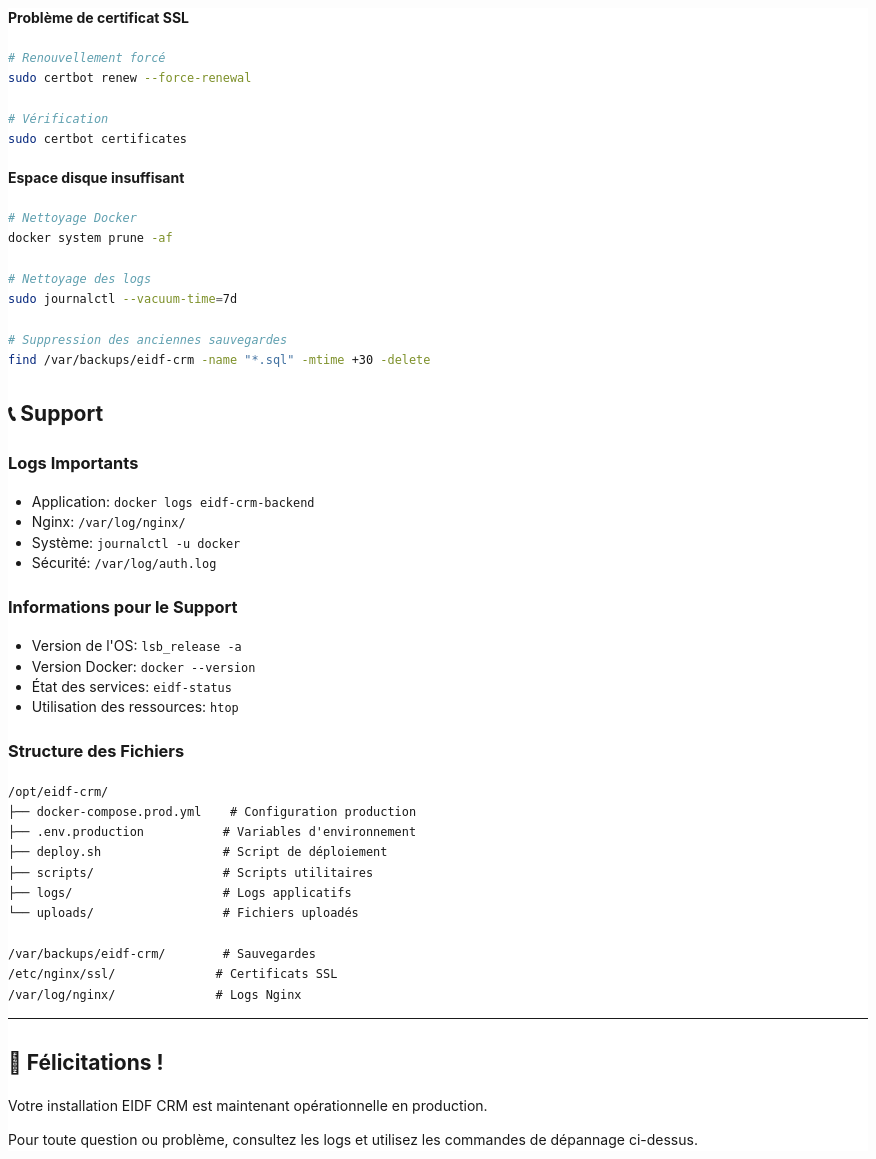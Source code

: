 #### Problème de certificat SSL

```bash
# Renouvellement forcé
sudo certbot renew --force-renewal

# Vérification
sudo certbot certificates
```

#### Espace disque insuffisant

```bash
# Nettoyage Docker
docker system prune -af

# Nettoyage des logs
sudo journalctl --vacuum-time=7d

# Suppression des anciennes sauvegardes
find /var/backups/eidf-crm -name "*.sql" -mtime +30 -delete
```

## 📞 Support

### Logs Importants
- Application: `docker logs eidf-crm-backend`
- Nginx: `/var/log/nginx/`
- Système: `journalctl -u docker`
- Sécurité: `/var/log/auth.log`

### Informations pour le Support
- Version de l'OS: `lsb_release -a`
- Version Docker: `docker --version`
- État des services: `eidf-status`
- Utilisation des ressources: `htop`

### Structure des Fichiers

```
/opt/eidf-crm/
├── docker-compose.prod.yml    # Configuration production
├── .env.production           # Variables d'environnement
├── deploy.sh                 # Script de déploiement
├── scripts/                  # Scripts utilitaires
├── logs/                     # Logs applicatifs
└── uploads/                  # Fichiers uploadés

/var/backups/eidf-crm/        # Sauvegardes
/etc/nginx/ssl/              # Certificats SSL
/var/log/nginx/              # Logs Nginx
```

---

## 🎉 Félicitations !

Votre installation EIDF CRM est maintenant opérationnelle en production.

Pour toute question ou problème, consultez les logs et utilisez les commandes de dépannage ci-dessus.